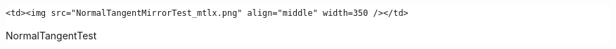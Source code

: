     <td><img src="NormalTangentMirrorTest_mtlx.png" align="middle" width=350 /></td>
  </tr>
  <tr>
    <td>NormalTangentTest</td>